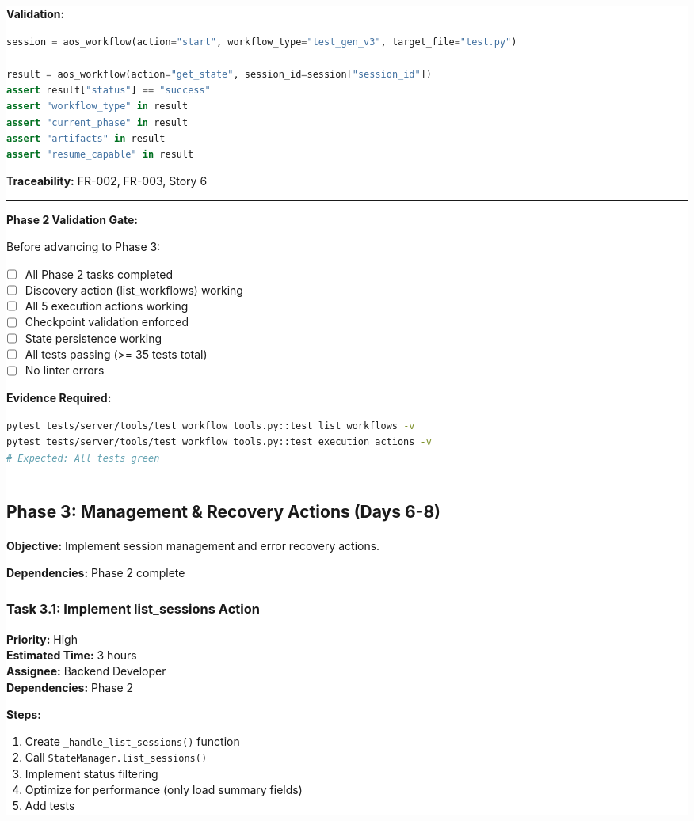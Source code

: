 **Validation:**
```python
session = aos_workflow(action="start", workflow_type="test_gen_v3", target_file="test.py")

result = aos_workflow(action="get_state", session_id=session["session_id"])
assert result["status"] == "success"
assert "workflow_type" in result
assert "current_phase" in result
assert "artifacts" in result
assert "resume_capable" in result
```

**Traceability:** FR-002, FR-003, Story 6

---

**Phase 2 Validation Gate:**

Before advancing to Phase 3:
- [ ] All Phase 2 tasks completed
- [ ] Discovery action (list_workflows) working
- [ ] All 5 execution actions working
- [ ] Checkpoint validation enforced
- [ ] State persistence working
- [ ] All tests passing (>= 35 tests total)
- [ ] No linter errors

**Evidence Required:**
```bash
pytest tests/server/tools/test_workflow_tools.py::test_list_workflows -v
pytest tests/server/tools/test_workflow_tools.py::test_execution_actions -v
# Expected: All tests green
```

---

## Phase 3: Management & Recovery Actions (Days 6-8)

**Objective:** Implement session management and error recovery actions.

**Dependencies:** Phase 2 complete

### Task 3.1: Implement list_sessions Action
**Priority:** High  
**Estimated Time:** 3 hours  
**Assignee:** Backend Developer  
**Dependencies:** Phase 2

**Steps:**
1. Create `_handle_list_sessions()` function
2. Call `StateManager.list_sessions()`
3. Implement status filtering
4. Optimize for performance (only load summary fields)
5. Add tests
